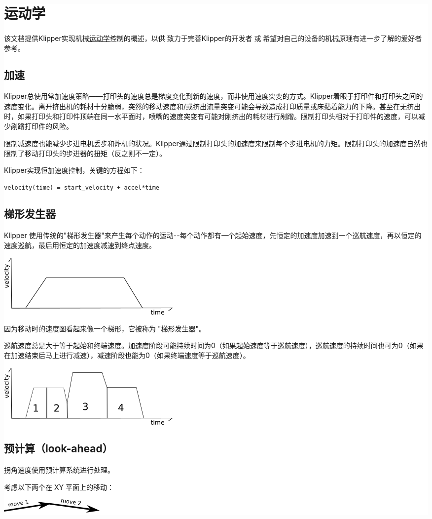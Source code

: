 # 运动学

该文档提供Klipper实现机械[运动学](https://en.wikipedia.org/wiki/Kinematics)控制的概述，以供 致力于完善Klipper的开发者 或 希望对自己的设备的机械原理有进一步了解的爱好者 参考。

## 加速

Klipper总使用常加速度策略——打印头的速度总是梯度变化到新的速度，而非使用速度突变的方式。Klipper着眼于打印件和打印头之间的速度变化。离开挤出机的耗材十分脆弱，突然的移动速度和/或挤出流量突变可能会导致造成打印质量或床黏着能力的下降。甚至在无挤出时，如果打印头和打印件顶端在同一水平面时，喷嘴的速度突变有可能对刚挤出的耗材进行剐蹭。限制打印头相对于打印件的速度，可以减少剐蹭打印件的风险。

限制减速度也能减少步进电机丢步和炸机的状况。Klipper通过限制打印头的加速度来限制每个步进电机的力矩。限制打印头的加速度自然也限制了移动打印头的步进器的扭矩（反之则不一定）。

Klipper实现恒加速度控制，关键的方程如下：

```
velocity(time) = start_velocity + accel*time
```

## 梯形发生器

Klipper 使用传统的"梯形发生器"来产生每个动作的运动--每个动作都有一个起始速度，先恒定的加速度加速到一个巡航速度，再以恒定的速度巡航，最后用恒定的加速度减速到终点速度。

![trapezoid](img/trapezoid.svg.png)

因为移动时的速度图看起来像一个梯形，它被称为 "梯形发生器"。

巡航速度总是大于等于起始和终端速度。加速度阶段可能持续时间为0（如果起始速度等于巡航速度），巡航速度的持续时间也可为0（如果在加速结束后马上进行减速），减速阶段也能为0（如果终端速度等于巡航速度）。

![trapezoids](img/trapezoids.svg.png)

## 预计算（look-ahead）

拐角速度使用预计算系统进行处理。

考虑以下两个在 XY 平面上的移动：

![corner](img/corner.svg.png)
